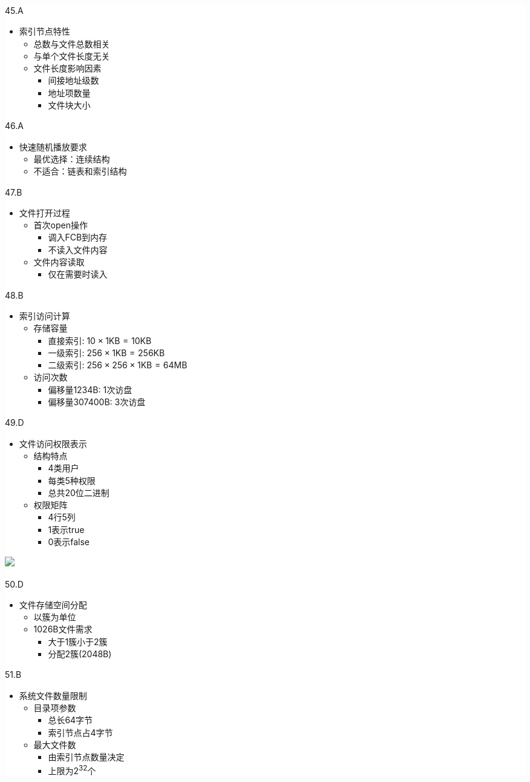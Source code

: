 45.A
- 索引节点特性
  - 总数与文件总数相关
  - 与单个文件长度无关
  - 文件长度影响因素
    - 间接地址级数
    - 地址项数量
    - 文件块大小

46.A
- 快速随机播放要求
  - 最优选择：连续结构
  - 不适合：链表和索引结构

47.B
- 文件打开过程
  - 首次open操作
    - 调入FCB到内存
    - 不读入文件内容
  - 文件内容读取
    - 仅在需要时读入

48.B
- 索引访问计算
  - 存储容量
    - 直接索引: $10 \times 1\mathrm{KB} = 10\mathrm{KB}$
    - 一级索引: $256 \times 1\mathrm{KB} = 256\mathrm{KB}$
    - 二级索引: $256 \times 256 \times 1\mathrm{KB} = 64\mathrm{MB}$
  - 访问次数
    - 偏移量1234B: 1次访盘
    - 偏移量307400B: 3次访盘

49.D
- 文件访问权限表示
  - 结构特点
    - 4类用户
    - 每类5种权限
    - 总共20位二进制
  - 权限矩阵
    - 4行5列
    - 1表示true
    - 0表示false

![](https://cdn-mineru.openxlab.org.cn/model-mineru/prod/57335efd257a169dcb7de048f4ad6d031b0fc507b4839bc3bba1069fb47a393d.jpg)

50.D
- 文件存储空间分配
  - 以簇为单位
  - 1026B文件需求
    - 大于1簇小于2簇
    - 分配2簇(2048B)

51.B
- 系统文件数量限制
  - 目录项参数
    - 总长64字节
    - 索引节点占4字节
  - 最大文件数
    - 由索引节点数量决定
    - 上限为$2^{32}$个
